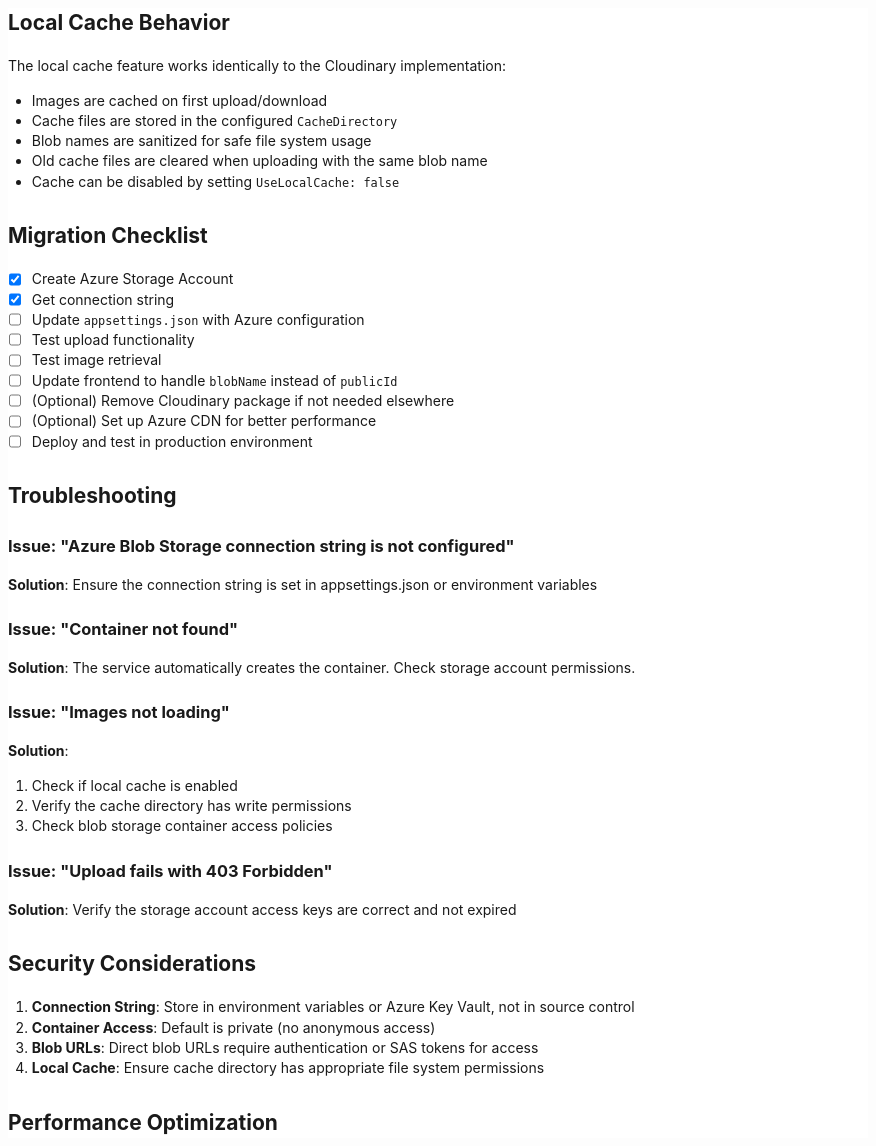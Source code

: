 
## Local Cache Behavior

The local cache feature works identically to the Cloudinary implementation:
- Images are cached on first upload/download
- Cache files are stored in the configured `CacheDirectory`
- Blob names are sanitized for safe file system usage
- Old cache files are cleared when uploading with the same blob name
- Cache can be disabled by setting `UseLocalCache: false`

## Migration Checklist

- [x] Create Azure Storage Account
- [x] Get connection string
- [ ] Update `appsettings.json` with Azure configuration
- [ ] Test upload functionality
- [ ] Test image retrieval
- [ ] Update frontend to handle `blobName` instead of `publicId`
- [ ] (Optional) Remove Cloudinary package if not needed elsewhere
- [ ] (Optional) Set up Azure CDN for better performance
- [ ] Deploy and test in production environment

## Troubleshooting

### Issue: "Azure Blob Storage connection string is not configured"
**Solution**: Ensure the connection string is set in appsettings.json or environment variables

### Issue: "Container not found"
**Solution**: The service automatically creates the container. Check storage account permissions.

### Issue: "Images not loading"
**Solution**: 
1. Check if local cache is enabled
2. Verify the cache directory has write permissions
3. Check blob storage container access policies

### Issue: "Upload fails with 403 Forbidden"
**Solution**: Verify the storage account access keys are correct and not expired

## Security Considerations

1. **Connection String**: Store in environment variables or Azure Key Vault, not in source control
2. **Container Access**: Default is private (no anonymous access)
3. **Blob URLs**: Direct blob URLs require authentication or SAS tokens for access
4. **Local Cache**: Ensure cache directory has appropriate file system permissions

## Performance Optimization
